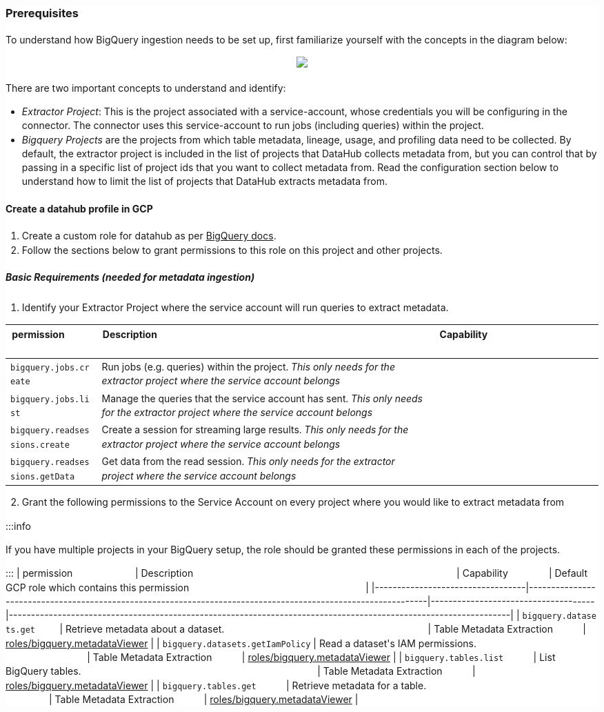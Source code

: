 ### Prerequisites
To understand how BigQuery ingestion needs to be set up, first familiarize yourself with the concepts in the diagram below:
<p align="center">
  <img width="70%"  src="https://github.com/datahub-project/static-assets/raw/main/imgs/integrations/bigquery/source-bigquery-setup.png"/>
</p>

There are two important concepts to understand and identify:
- *Extractor Project*: This is the project associated with a service-account, whose credentials you will be configuring in the connector. The connector uses this service-account to run jobs (including queries) within the project.
- *Bigquery Projects* are the projects from which table metadata, lineage, usage, and profiling data need to be collected. By default, the extractor project is included in the list of projects that DataHub collects metadata from, but you can control that by passing in a specific list of project ids that you want to collect metadata from. Read the configuration section below to understand how to limit the list of projects that DataHub extracts metadata from. 

#### Create a datahub profile in GCP
1. Create a custom role for datahub as per [BigQuery docs](https://cloud.google.com/iam/docs/creating-custom-roles#creating_a_custom_role).
2. Follow the sections below to grant permissions to this role on this project and other projects.

##### Basic Requirements (needed for metadata ingestion)
1. Identify your Extractor Project where the service account will run queries to extract metadata.

| permission                       | Description                                                                                                                                                                                                                          | Capability                                                                                                    |
|----------------------------------|--------------------------------------------------------------------------------------------------------------------------------------------------------------------------------------------------------------------------------------|---------------------------------------------------------------------------------------------------------------|
| `bigquery.jobs.create`           | Run jobs (e.g. queries) within the project. *This only needs for the extractor project where the service account belongs*                                                                                                            |                                                                                                               |
| `bigquery.jobs.list`             | Manage the queries that the service account has sent. *This only needs for the extractor project where the service account belongs*                                                                                                  |                                                                                                               |
| `bigquery.readsessions.create`   | Create a session for streaming large results. *This only needs for the extractor project where the service account belongs*                                                                                                          |                                                                                                               |
| `bigquery.readsessions.getData`  | Get data from the read session. *This only needs for the extractor project where the service account belongs*                                                                                                                        |
2. Grant the following permissions to the Service Account on every project where you would like to extract metadata from

:::info

If you have multiple projects in your BigQuery setup, the role should be granted these permissions in each of the projects.

:::
| permission                       | Description                                                                                                  | Capability                | Default GCP role which contains this permission                                                                 |
|----------------------------------|--------------------------------------------------------------------------------------------------------------|-------------------------------------|-----------------------------------------------------------------------------------------------------------------|
| `bigquery.datasets.get`          | Retrieve metadata about a dataset.                                                                           | Table Metadata Extraction           | [roles/bigquery.metadataViewer](https://cloud.google.com/bigquery/docs/access-control#bigquery.metadataViewer)  |
| `bigquery.datasets.getIamPolicy` | Read a dataset's IAM permissions.                                                                            | Table Metadata Extraction           | [roles/bigquery.metadataViewer](https://cloud.google.com/bigquery/docs/access-control#bigquery.metadataViewer)  |
| `bigquery.tables.list`           | List BigQuery tables.                                                                                        | Table Metadata Extraction           | [roles/bigquery.metadataViewer](https://cloud.google.com/bigquery/docs/access-control#bigquery.metadataViewer)  |
| `bigquery.tables.get`            | Retrieve metadata for a table.                                                                               | Table Metadata Extraction           | [roles/bigquery.metadataViewer](https://cloud.google.com/bigquery/docs/access-control#bigquery.metadataViewer)  |
